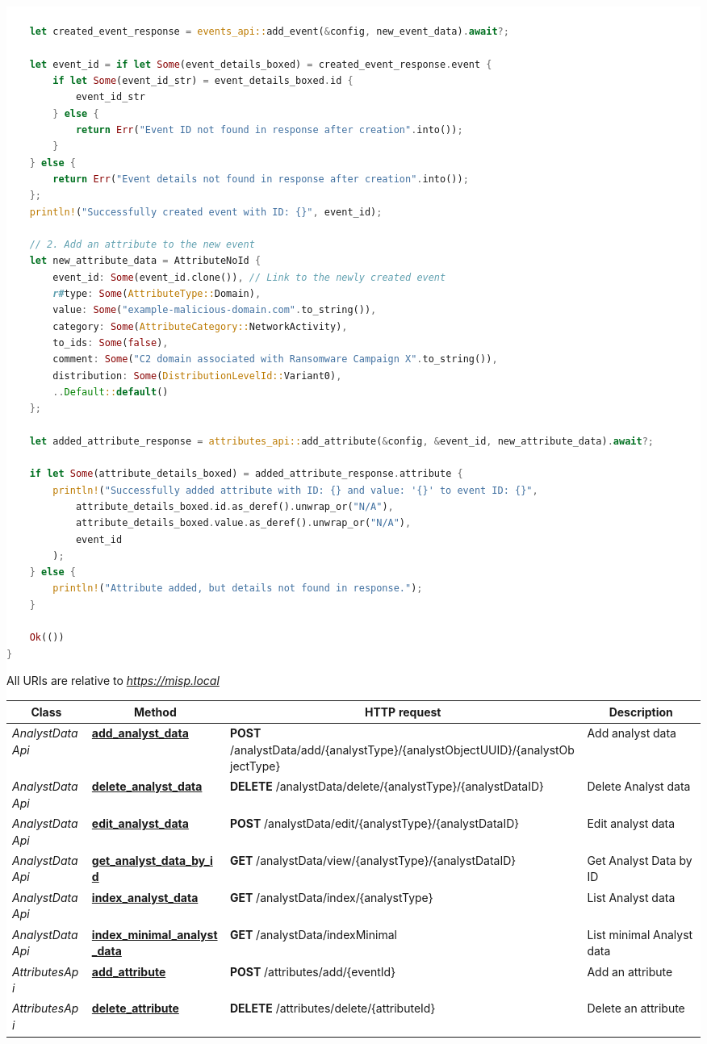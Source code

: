 ```rust

    let created_event_response = events_api::add_event(&config, new_event_data).await?;
    
    let event_id = if let Some(event_details_boxed) = created_event_response.event {
        if let Some(event_id_str) = event_details_boxed.id {
            event_id_str
        } else {
            return Err("Event ID not found in response after creation".into());
        }
    } else {
        return Err("Event details not found in response after creation".into());
    };
    println!("Successfully created event with ID: {}", event_id);

    // 2. Add an attribute to the new event
    let new_attribute_data = AttributeNoId {
        event_id: Some(event_id.clone()), // Link to the newly created event
        r#type: Some(AttributeType::Domain),
        value: Some("example-malicious-domain.com".to_string()),
        category: Some(AttributeCategory::NetworkActivity),
        to_ids: Some(false),
        comment: Some("C2 domain associated with Ransomware Campaign X".to_string()),
        distribution: Some(DistributionLevelId::Variant0),
        ..Default::default()
    };

    let added_attribute_response = attributes_api::add_attribute(&config, &event_id, new_attribute_data).await?;
    
    if let Some(attribute_details_boxed) = added_attribute_response.attribute {
        println!("Successfully added attribute with ID: {} and value: '{}' to event ID: {}",
            attribute_details_boxed.id.as_deref().unwrap_or("N/A"),
            attribute_details_boxed.value.as_deref().unwrap_or("N/A"),
            event_id
        );
    } else {
        println!("Attribute added, but details not found in response.");
    }

    Ok(())
}
```


All URIs are relative to *https://misp.local*

Class | Method | HTTP request | Description
------------ | ------------- | ------------- | -------------
*AnalystDataApi* | [**add_analyst_data**](docs/AnalystDataApi.md#add_analyst_data) | **POST** /analystData/add/{analystType}/{analystObjectUUID}/{analystObjectType} | Add analyst data
*AnalystDataApi* | [**delete_analyst_data**](docs/AnalystDataApi.md#delete_analyst_data) | **DELETE** /analystData/delete/{analystType}/{analystDataID} | Delete Analyst data
*AnalystDataApi* | [**edit_analyst_data**](docs/AnalystDataApi.md#edit_analyst_data) | **POST** /analystData/edit/{analystType}/{analystDataID} | Edit analyst data
*AnalystDataApi* | [**get_analyst_data_by_id**](docs/AnalystDataApi.md#get_analyst_data_by_id) | **GET** /analystData/view/{analystType}/{analystDataID} | Get Analyst Data by ID
*AnalystDataApi* | [**index_analyst_data**](docs/AnalystDataApi.md#index_analyst_data) | **GET** /analystData/index/{analystType} | List Analyst data
*AnalystDataApi* | [**index_minimal_analyst_data**](docs/AnalystDataApi.md#index_minimal_analyst_data) | **GET** /analystData/indexMinimal | List minimal Analyst data
*AttributesApi* | [**add_attribute**](docs/AttributesApi.md#add_attribute) | **POST** /attributes/add/{eventId} | Add an attribute
*AttributesApi* | [**delete_attribute**](docs/AttributesApi.md#delete_attribute) | **DELETE** /attributes/delete/{attributeId} | Delete an attribute